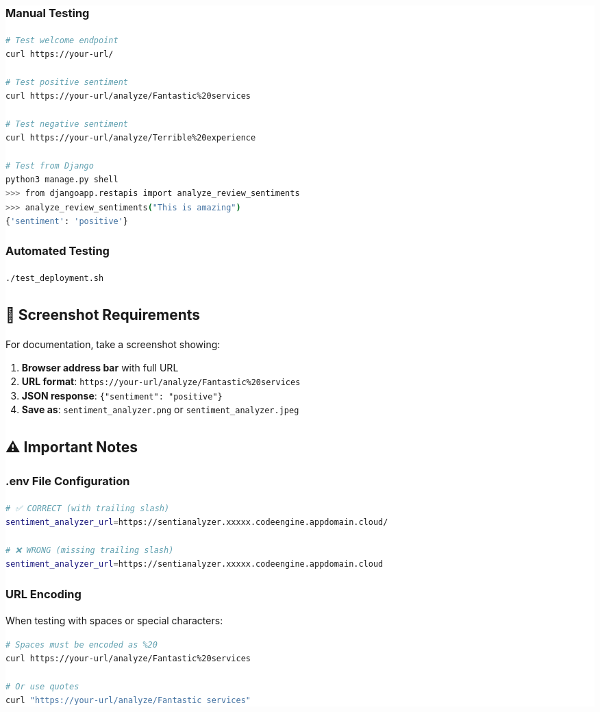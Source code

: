 ### Manual Testing

```bash
# Test welcome endpoint
curl https://your-url/

# Test positive sentiment
curl https://your-url/analyze/Fantastic%20services

# Test negative sentiment
curl https://your-url/analyze/Terrible%20experience

# Test from Django
python3 manage.py shell
>>> from djangoapp.restapis import analyze_review_sentiments
>>> analyze_review_sentiments("This is amazing")
{'sentiment': 'positive'}
```

### Automated Testing

```bash
./test_deployment.sh
```

## 📸 Screenshot Requirements

For documentation, take a screenshot showing:

1.  **Browser address bar** with full URL
2.  **URL format**: `https://your-url/analyze/Fantastic%20services`
3.  **JSON response**: `{"sentiment": "positive"}`
4.  **Save as**: `sentiment_analyzer.png` or `sentiment_analyzer.jpeg`

## ⚠️ Important Notes

### .env File Configuration

```bash
# ✅ CORRECT (with trailing slash)
sentiment_analyzer_url=https://sentianalyzer.xxxxx.codeengine.appdomain.cloud/

# ❌ WRONG (missing trailing slash)
sentiment_analyzer_url=https://sentianalyzer.xxxxx.codeengine.appdomain.cloud
```

### URL Encoding

When testing with spaces or special characters:

```bash
# Spaces must be encoded as %20
curl https://your-url/analyze/Fantastic%20services

# Or use quotes
curl "https://your-url/analyze/Fantastic services"
```
